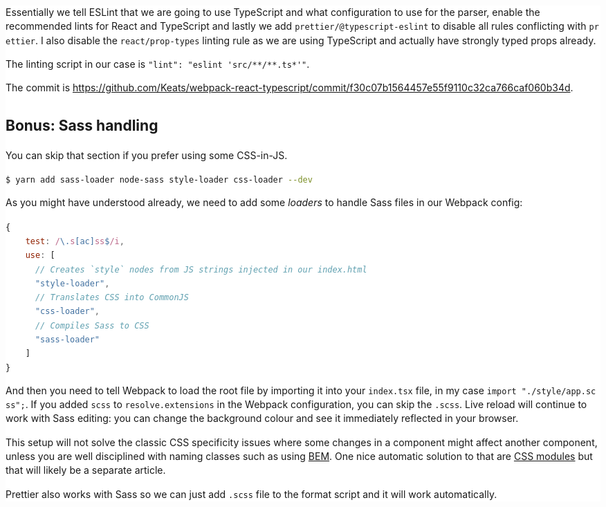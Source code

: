 Essentially we tell ESLint that we are going to use TypeScript and what configuration to use for the parser,
enable the recommended lints for React and TypeScript and lastly we add `prettier/@typescript-eslint` to disable all rules
conflicting with `prettier`. I also disable the `react/prop-types` linting rule as we are using TypeScript and actually
have strongly typed props already.

The linting script in our case is `"lint": "eslint 'src/**/**.ts*'"`.

The commit is <https://github.com/Keats/webpack-react-typescript/commit/f30c07b1564457e55f9110c32ca766caf060b34d>.

## Bonus: Sass handling

You can skip that section if you prefer using some CSS-in-JS.

```bash
$ yarn add sass-loader node-sass style-loader css-loader --dev
```

As you might have understood already, we need to add some _loaders_ to handle Sass files in our Webpack config:

```js
{
    test: /\.s[ac]ss$/i,
    use: [
      // Creates `style` nodes from JS strings injected in our index.html
      "style-loader",
      // Translates CSS into CommonJS
      "css-loader",
      // Compiles Sass to CSS
      "sass-loader"
    ]
}
```

And then you need to tell Webpack to load the root file by importing it into your `index.tsx` file, in my case 
`import "./style/app.scss";`. If you added `scss` to `resolve.extensions` in the Webpack configuration, you can skip the `.scss`.
Live reload will continue to work with Sass editing: you can change the background colour and see it immediately reflected
in your browser.

This setup will not solve the classic CSS specificity issues where some changes in a component might affect another component, unless
you are well disciplined with naming classes such as using [BEM](http://getbem.com/). One nice automatic solution to that
are [CSS modules](https://github.com/css-modules/css-modules) but that will likely be a separate article.

Prettier also works with Sass so we can just add `.scss` file to the format script and it will work automatically.
